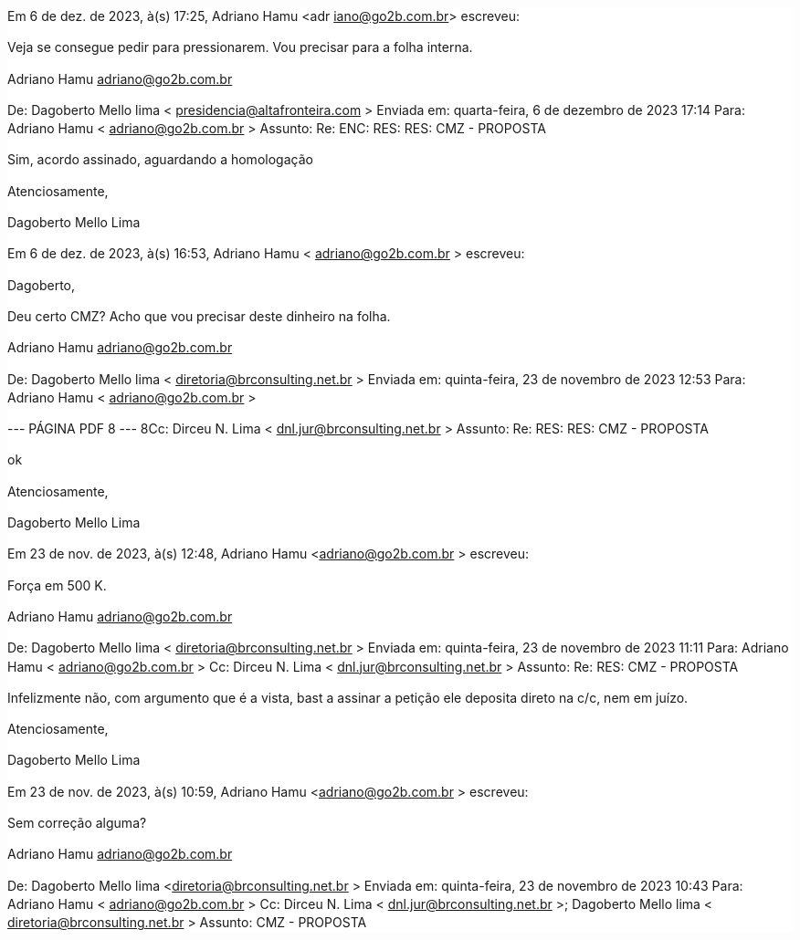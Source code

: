 Em 6 de dez. de 2023, à(s) 17:25, Adriano Hamu <adr iano@go2b.com.br> escreveu:

Veja se consegue pedir para pressionarem.
Vou precisar para a folha interna.

Adriano Hamu adriano@go2b.com.br

De:  Dagoberto Mello lima < presidencia@altafronteira.com > Enviada em:  quarta-feira, 6 de dezembro de 2023 17:14
Para:  Adriano Hamu < adriano@go2b.com.br > Assunto:  Re: ENC: RES: RES: CMZ - PROPOSTA

Sim, acordo assinado, aguardando a homologação

Atenciosamente,

Dagoberto Mello Lima

Em 6 de dez. de 2023, à(s) 16:53, Adriano Hamu < adriano@go2b.com.br > escreveu:

Dagoberto,

Deu certo CMZ? Acho que vou precisar deste dinheiro  na folha.

Adriano Hamu adriano@go2b.com.br

De:  Dagoberto Mello lima < diretoria@brconsulting.net.br > Enviada em:  quinta-feira, 23 de novembro de 2023 12:53
Para:  Adriano Hamu < adriano@go2b.com.br >

--- PÁGINA PDF 8 ---
8Cc:  Dirceu N. Lima < dnl.jur@brconsulting.net.br > Assunto:  Re: RES: RES: CMZ - PROPOSTA

ok

Atenciosamente,

Dagoberto Mello Lima

Em 23 de nov. de 2023, à(s) 12:48, Adriano Hamu <adriano@go2b.com.br > escreveu:

Força em 500 K.

Adriano Hamu adriano@go2b.com.br

De:  Dagoberto Mello lima < diretoria@brconsulting.net.br > Enviada em:  quinta-feira, 23 de novembro de 2023 11:11
Para:  Adriano Hamu < adriano@go2b.com.br > Cc:  Dirceu N. Lima < dnl.jur@brconsulting.net.br >
Assunto:  Re: RES: CMZ - PROPOSTA

Infelizmente não, com argumento que é a vista, bast a assinar a petição ele deposita direto na c/c, nem em juízo.

Atenciosamente,

Dagoberto Mello Lima

Em 23 de nov. de 2023, à(s) 10:59, Adriano Hamu <adriano@go2b.com.br > escreveu:

Sem correção alguma?

Adriano Hamu adriano@go2b.com.br

De:  Dagoberto Mello lima <diretoria@brconsulting.net.br >
Enviada em:  quinta-feira, 23 de novembro de 2023 10:43 Para:  Adriano Hamu < adriano@go2b.com.br >
Cc:  Dirceu N. Lima < dnl.jur@brconsulting.net.br >;
Dagoberto Mello lima < diretoria@brconsulting.net.br > Assunto:  CMZ - PROPOSTA
